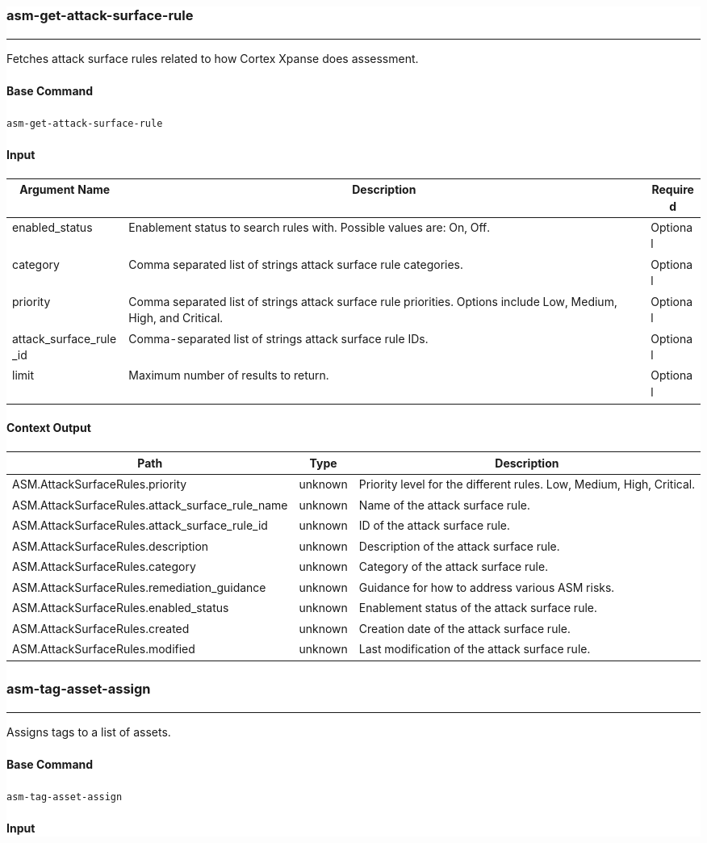 ### asm-get-attack-surface-rule

***
Fetches attack surface rules related to how Cortex Xpanse does assessment.

#### Base Command

`asm-get-attack-surface-rule`

#### Input

| **Argument Name** | **Description** | **Required** |
| --- | --- | --- |
| enabled_status | Enablement status to search rules with. Possible values are: On, Off. | Optional | 
| category | Comma separated list of strings attack surface rule categories. | Optional | 
| priority | Comma separated list of strings attack surface rule priorities. Options include Low, Medium, High, and Critical. | Optional | 
| attack_surface_rule_id | Comma-separated list of strings attack surface rule IDs. | Optional | 
| limit | Maximum number of results to return. | Optional | 

#### Context Output

| **Path** | **Type** | **Description** |
| --- | --- | --- |
| ASM.AttackSurfaceRules.priority | unknown | Priority level for the different rules. Low, Medium, High, Critical. | 
| ASM.AttackSurfaceRules.attack_surface_rule_name | unknown | Name of the attack surface rule. | 
| ASM.AttackSurfaceRules.attack_surface_rule_id | unknown | ID of the attack surface rule. | 
| ASM.AttackSurfaceRules.description | unknown | Description of the attack surface rule. | 
| ASM.AttackSurfaceRules.category | unknown | Category of the attack surface rule. | 
| ASM.AttackSurfaceRules.remediation_guidance | unknown | Guidance for how to address various ASM risks. | 
| ASM.AttackSurfaceRules.enabled_status | unknown | Enablement status of the attack surface rule. | 
| ASM.AttackSurfaceRules.created | unknown | Creation date of the attack surface rule. | 
| ASM.AttackSurfaceRules.modified | unknown | Last modification of the attack surface rule. | 

### asm-tag-asset-assign

***
Assigns tags to a list of assets.

#### Base Command

`asm-tag-asset-assign`

#### Input

